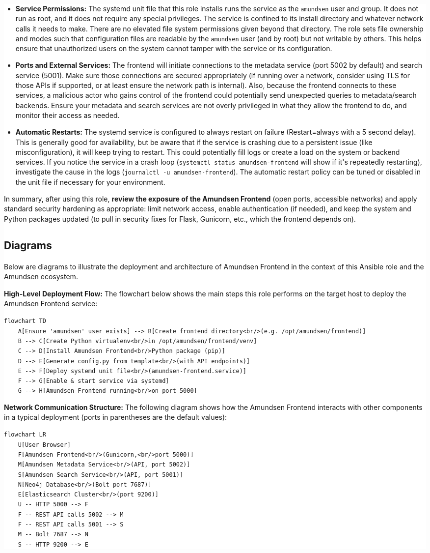 * **Service Permissions:** The systemd unit file that this role installs runs the service as the `amundsen` user and group. It does not run as root, and it does not require any special privileges. The service is confined to its install directory and whatever network calls it needs to make. There are no elevated file system permissions given beyond that directory. The role sets file ownership and modes such that configuration files are readable by the `amundsen` user (and by root) but not writable by others. This helps ensure that unauthorized users on the system cannot tamper with the service or its configuration.

* **Ports and External Services:** The frontend will initiate connections to the metadata service (port 5002 by default) and search service (5001). Make sure those connections are secured appropriately (if running over a network, consider using TLS for those APIs if supported, or at least ensure the network path is internal). Also, because the frontend connects to these services, a malicious actor who gains control of the frontend could potentially send unexpected queries to metadata/search backends. Ensure your metadata and search services are not overly privileged in what they allow the frontend to do, and monitor their access as needed.

* **Automatic Restarts:** The systemd service is configured to always restart on failure (Restart=always with a 5 second delay). This is generally good for availability, but be aware that if the service is crashing due to a persistent issue (like misconfiguration), it will keep trying to restart. This could potentially fill logs or create a load on the system or backend services. If you notice the service in a crash loop (`systemctl status amundsen-frontend` will show if it's repeatedly restarting), investigate the cause in the logs (`journalctl -u amundsen-frontend`). The automatic restart policy can be tuned or disabled in the unit file if necessary for your environment.

In summary, after using this role, **review the exposure of the Amundsen Frontend** (open ports, accessible networks) and apply standard security hardening as appropriate: limit network access, enable authentication (if needed), and keep the system and Python packages updated (to pull in security fixes for Flask, Gunicorn, etc., which the frontend depends on).

## Diagrams

Below are diagrams to illustrate the deployment and architecture of Amundsen Frontend in the context of this Ansible role and the Amundsen ecosystem.

**High-Level Deployment Flow:** The flowchart below shows the main steps this role performs on the target host to deploy the Amundsen Frontend service:

```mermaid
flowchart TD
    A[Ensure 'amundsen' user exists] --> B[Create frontend directory<br/>(e.g. /opt/amundsen/frontend)]
    B --> C[Create Python virtualenv<br/>in /opt/amundsen/frontend/venv]
    C --> D[Install Amundsen Frontend<br/>Python package (pip)]
    D --> E[Generate config.py from template<br/>(with API endpoints)]
    E --> F[Deploy systemd unit file<br/>(amundsen-frontend.service)]
    F --> G[Enable & start service via systemd]
    G --> H[Amundsen Frontend running<br/>on port 5000]
```

**Network Communication Structure:** The following diagram shows how the Amundsen Frontend interacts with other components in a typical deployment (ports in parentheses are the default values):

```mermaid
flowchart LR
    U[User Browser]
    F[Amundsen Frontend<br/>(Gunicorn,<br/>port 5000)]
    M[Amundsen Metadata Service<br/>(API, port 5002)]
    S[Amundsen Search Service<br/>(API, port 5001)]
    N[Neo4j Database<br/>(Bolt port 7687)]
    E[Elasticsearch Cluster<br/>(port 9200)]
    U -- HTTP 5000 --> F
    F -- REST API calls 5002 --> M
    F -- REST API calls 5001 --> S
    M -- Bolt 7687 --> N
    S -- HTTP 9200 --> E
```
